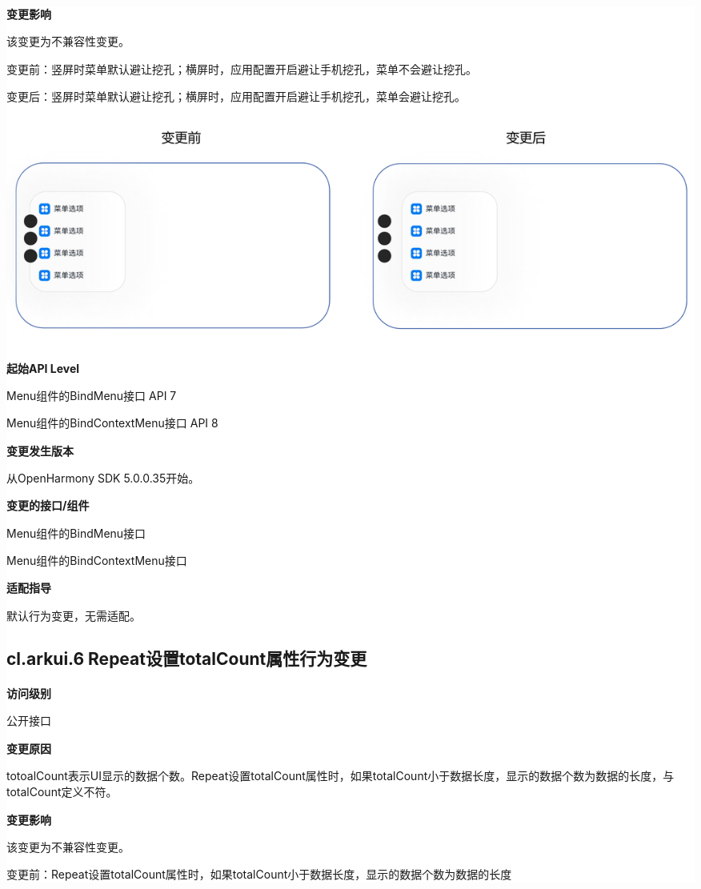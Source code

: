 **变更影响**

该变更为不兼容性变更。

变更前：竖屏时菜单默认避让挖孔；横屏时，应用配置开启避让手机挖孔，菜单不会避让挖孔。

变更后：竖屏时菜单默认避让挖孔；横屏时，应用配置开启避让手机挖孔，菜单会避让挖孔。

![menu_avoid_cutout](figures/menu_avoid_cutout.png) 

**起始API Level**

Menu组件的BindMenu接口 API 7

Menu组件的BindContextMenu接口 API 8

**变更发生版本**

从OpenHarmony SDK 5.0.0.35开始。

**变更的接口/组件**

Menu组件的BindMenu接口

Menu组件的BindContextMenu接口

**适配指导**

默认行为变更，无需适配。

## cl.arkui.6 Repeat设置totalCount属性行为变更

**访问级别**

公开接口

**变更原因**

totoalCount表示UI显示的数据个数。Repeat设置totalCount属性时，如果totalCount小于数据长度，显示的数据个数为数据的长度，与totalCount定义不符。

**变更影响**

该变更为不兼容性变更。

变更前：Repeat设置totalCount属性时，如果totalCount小于数据长度，显示的数据个数为数据的长度
